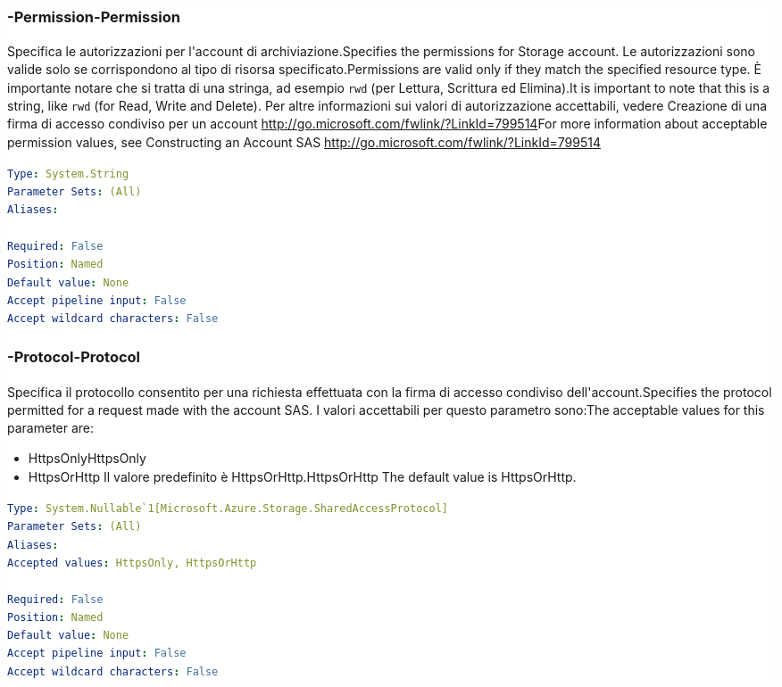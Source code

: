 ### <span data-ttu-id="ea664-124">-Permission</span><span class="sxs-lookup"><span data-stu-id="ea664-124">-Permission</span></span>
<span data-ttu-id="ea664-125">Specifica le autorizzazioni per l'account di archiviazione.</span><span class="sxs-lookup"><span data-stu-id="ea664-125">Specifies the permissions for Storage account.</span></span>
<span data-ttu-id="ea664-126">Le autorizzazioni sono valide solo se corrispondono al tipo di risorsa specificato.</span><span class="sxs-lookup"><span data-stu-id="ea664-126">Permissions are valid only if they match the specified resource type.</span></span>
<span data-ttu-id="ea664-127">È importante notare che si tratta di una stringa, ad esempio `rwd` (per Lettura, Scrittura ed Elimina).</span><span class="sxs-lookup"><span data-stu-id="ea664-127">It is important to note that this is a string, like `rwd` (for Read, Write and Delete).</span></span>
<span data-ttu-id="ea664-128">Per altre informazioni sui valori di autorizzazione accettabili, vedere Creazione di una firma di accesso condiviso per un account http://go.microsoft.com/fwlink/?LinkId=799514</span><span class="sxs-lookup"><span data-stu-id="ea664-128">For more information about acceptable permission values, see Constructing an Account SAS http://go.microsoft.com/fwlink/?LinkId=799514</span></span>

```yaml
Type: System.String
Parameter Sets: (All)
Aliases:

Required: False
Position: Named
Default value: None
Accept pipeline input: False
Accept wildcard characters: False
```

### <span data-ttu-id="ea664-129">-Protocol</span><span class="sxs-lookup"><span data-stu-id="ea664-129">-Protocol</span></span>
<span data-ttu-id="ea664-130">Specifica il protocollo consentito per una richiesta effettuata con la firma di accesso condiviso dell'account.</span><span class="sxs-lookup"><span data-stu-id="ea664-130">Specifies the protocol permitted for a request made with the account SAS.</span></span>
<span data-ttu-id="ea664-131">I valori accettabili per questo parametro sono:</span><span class="sxs-lookup"><span data-stu-id="ea664-131">The acceptable values for this parameter are:</span></span>
- <span data-ttu-id="ea664-132">HttpsOnly</span><span class="sxs-lookup"><span data-stu-id="ea664-132">HttpsOnly</span></span>
- <span data-ttu-id="ea664-133">HttpsOrHttp Il valore predefinito è HttpsOrHttp.</span><span class="sxs-lookup"><span data-stu-id="ea664-133">HttpsOrHttp The default value is HttpsOrHttp.</span></span>

```yaml
Type: System.Nullable`1[Microsoft.Azure.Storage.SharedAccessProtocol]
Parameter Sets: (All)
Aliases:
Accepted values: HttpsOnly, HttpsOrHttp

Required: False
Position: Named
Default value: None
Accept pipeline input: False
Accept wildcard characters: False
```
